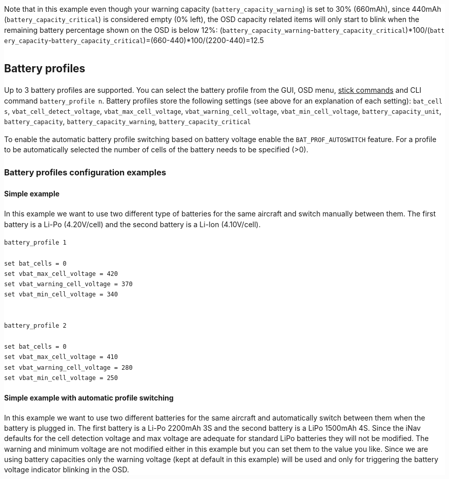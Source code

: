 Note that in this example even though your warning capacity (`battery_capacity_warning`) is set to 30% (660mAh), since 440mAh (`battery_capacity_critical`) is considered empty (0% left), the OSD capacity related items will only start to blink when the remaining battery percentage shown on the OSD is below 12%: (`battery_capacity_warning`-`battery_capacity_critical`)*100/(`battery_capacity`-`battery_capacity_critical`)=(660-440)*100/(2200-440)=12.5


## Battery profiles

Up to 3 battery profiles are supported. You can select the battery profile from the GUI, OSD menu, [stick commands](Controls.md) and CLI command `battery_profile n`. Battery profiles store the following settings (see above for an explanation of each setting): `bat_cells`, `vbat_cell_detect_voltage`, `vbat_max_cell_voltage`, `vbat_warning_cell_voltage`, `vbat_min_cell_voltage`, `battery_capacity_unit`, `battery_capacity`, `battery_capacity_warning`, `battery_capacity_critical`

To enable the automatic battery profile switching based on battery voltage enable the `BAT_PROF_AUTOSWITCH` feature. For a profile to be automatically selected the number of cells of the battery needs to be specified (>0).

### Battery profiles configuration examples

#### Simple example

In this example we want to use two different type of batteries for the same aircraft and switch manually between them. The first battery is a Li-Po (4.20V/cell) and the second battery is a Li-Ion (4.10V/cell).

```
battery_profile 1

set bat_cells = 0
set vbat_max_cell_voltage = 420
set vbat_warning_cell_voltage = 370
set vbat_min_cell_voltage = 340


battery_profile 2

set bat_cells = 0
set vbat_max_cell_voltage = 410
set vbat_warning_cell_voltage = 280
set vbat_min_cell_voltage = 250
```

#### Simple example with automatic profile switching

In this example we want to use two different batteries for the same aircraft and automatically switch between them when the battery is plugged in. The first battery is a Li-Po 2200mAh 3S and the second battery is a LiPo 1500mAh 4S. Since the iNav defaults for the cell detection voltage and max voltage are adequate for standard LiPo batteries they will not be modified. The warning and minimum voltage are not modified either in this example but you can set them to the value you like. Since we are using battery capacities only the warning voltage (kept at default in this example) will be used and only for triggering the battery voltage indicator blinking in the OSD.
